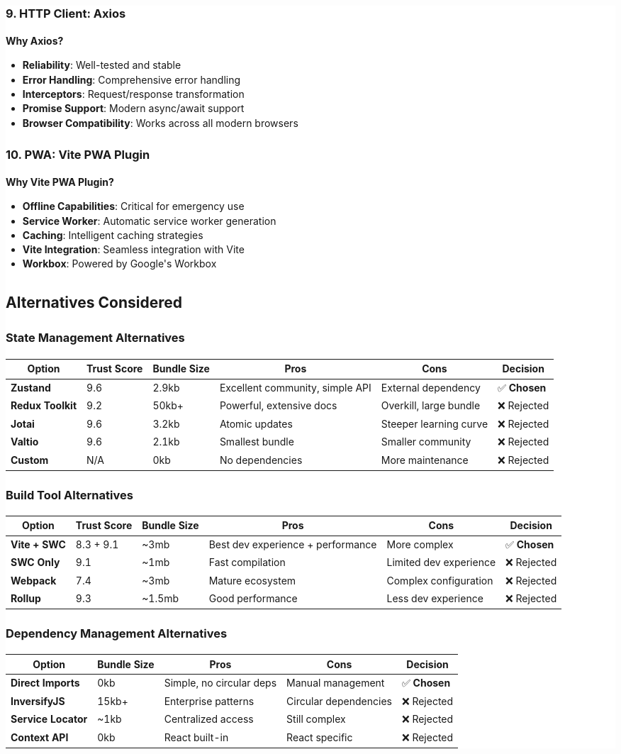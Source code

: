 ### 9. HTTP Client: Axios

**Why Axios?**
- **Reliability**: Well-tested and stable
- **Error Handling**: Comprehensive error handling
- **Interceptors**: Request/response transformation
- **Promise Support**: Modern async/await support
- **Browser Compatibility**: Works across all modern browsers

### 10. PWA: Vite PWA Plugin

**Why Vite PWA Plugin?**
- **Offline Capabilities**: Critical for emergency use
- **Service Worker**: Automatic service worker generation
- **Caching**: Intelligent caching strategies
- **Vite Integration**: Seamless integration with Vite
- **Workbox**: Powered by Google's Workbox

## Alternatives Considered

### State Management Alternatives

| Option | Trust Score | Bundle Size | Pros | Cons | Decision |
|--------|-------------|-------------|------|------|----------|
| **Zustand** | 9.6 | 2.9kb | Excellent community, simple API | External dependency | ✅ **Chosen** |
| **Redux Toolkit** | 9.2 | 50kb+ | Powerful, extensive docs | Overkill, large bundle | ❌ Rejected |
| **Jotai** | 9.6 | 3.2kb | Atomic updates | Steeper learning curve | ❌ Rejected |
| **Valtio** | 9.6 | 2.1kb | Smallest bundle | Smaller community | ❌ Rejected |
| **Custom** | N/A | 0kb | No dependencies | More maintenance | ❌ Rejected |

### Build Tool Alternatives

| Option | Trust Score | Bundle Size | Pros | Cons | Decision |
|--------|-------------|-------------|------|------|----------|
| **Vite + SWC** | 8.3 + 9.1 | ~3mb | Best dev experience + performance | More complex | ✅ **Chosen** |
| **SWC Only** | 9.1 | ~1mb | Fast compilation | Limited dev experience | ❌ Rejected |
| **Webpack** | 7.4 | ~3mb | Mature ecosystem | Complex configuration | ❌ Rejected |
| **Rollup** | 9.3 | ~1.5mb | Good performance | Less dev experience | ❌ Rejected |

### Dependency Management Alternatives

| Option | Bundle Size | Pros | Cons | Decision |
|--------|-------------|------|------|----------|
| **Direct Imports** | 0kb | Simple, no circular deps | Manual management | ✅ **Chosen** |
| **InversifyJS** | 15kb+ | Enterprise patterns | Circular dependencies | ❌ Rejected |
| **Service Locator** | ~1kb | Centralized access | Still complex | ❌ Rejected |
| **Context API** | 0kb | React built-in | React specific | ❌ Rejected |

